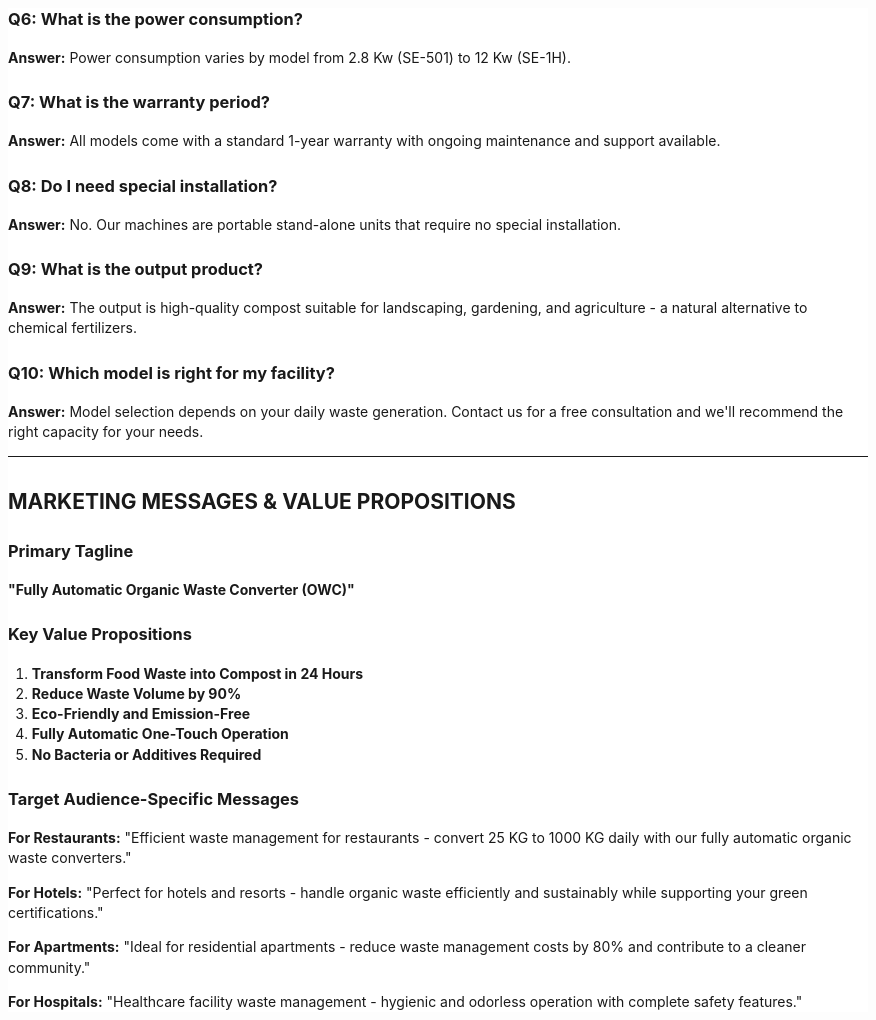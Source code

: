 ### Q6: What is the power consumption?
**Answer:** Power consumption varies by model from 2.8 Kw (SE-501) to 12 Kw (SE-1H).

### Q7: What is the warranty period?
**Answer:** All models come with a standard 1-year warranty with ongoing maintenance and support available.

### Q8: Do I need special installation?
**Answer:** No. Our machines are portable stand-alone units that require no special installation.

### Q9: What is the output product?
**Answer:** The output is high-quality compost suitable for landscaping, gardening, and agriculture - a natural alternative to chemical fertilizers.

### Q10: Which model is right for my facility?
**Answer:** Model selection depends on your daily waste generation. Contact us for a free consultation and we'll recommend the right capacity for your needs.

---

## MARKETING MESSAGES & VALUE PROPOSITIONS

### Primary Tagline
**"Fully Automatic Organic Waste Converter (OWC)"**

### Key Value Propositions
1. **Transform Food Waste into Compost in 24 Hours**
2. **Reduce Waste Volume by 90%**
3. **Eco-Friendly and Emission-Free**
4. **Fully Automatic One-Touch Operation**
5. **No Bacteria or Additives Required**

### Target Audience-Specific Messages

**For Restaurants:**
"Efficient waste management for restaurants - convert 25 KG to 1000 KG daily with our fully automatic organic waste converters."

**For Hotels:**
"Perfect for hotels and resorts - handle organic waste efficiently and sustainably while supporting your green certifications."

**For Apartments:**
"Ideal for residential apartments - reduce waste management costs by 80% and contribute to a cleaner community."

**For Hospitals:**
"Healthcare facility waste management - hygienic and odorless operation with complete safety features."
